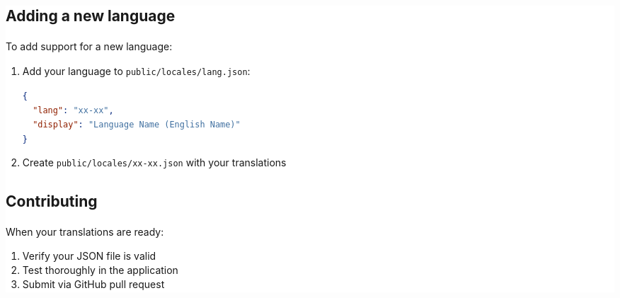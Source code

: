 ## Adding a new language

To add support for a new language:

1. Add your language to `public/locales/lang.json`:

   ```json
   {
     "lang": "xx-xx",
     "display": "Language Name (English Name)"
   }
   ```

2. Create `public/locales/xx-xx.json` with your translations

## Contributing

When your translations are ready:

1. Verify your JSON file is valid
2. Test thoroughly in the application
3. Submit via GitHub pull request
